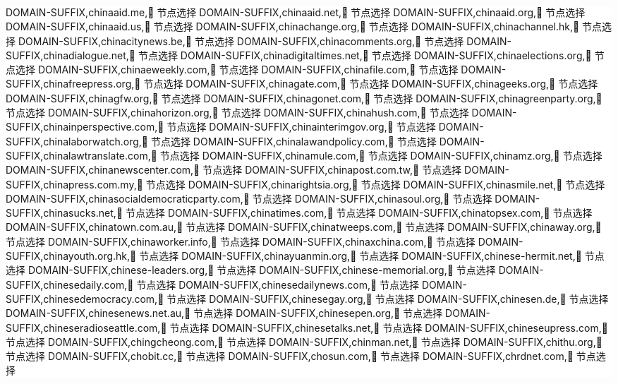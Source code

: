 DOMAIN-SUFFIX,chinaaid.me,🚀 节点选择
DOMAIN-SUFFIX,chinaaid.net,🚀 节点选择
DOMAIN-SUFFIX,chinaaid.org,🚀 节点选择
DOMAIN-SUFFIX,chinaaid.us,🚀 节点选择
DOMAIN-SUFFIX,chinachange.org,🚀 节点选择
DOMAIN-SUFFIX,chinachannel.hk,🚀 节点选择
DOMAIN-SUFFIX,chinacitynews.be,🚀 节点选择
DOMAIN-SUFFIX,chinacomments.org,🚀 节点选择
DOMAIN-SUFFIX,chinadialogue.net,🚀 节点选择
DOMAIN-SUFFIX,chinadigitaltimes.net,🚀 节点选择
DOMAIN-SUFFIX,chinaelections.org,🚀 节点选择
DOMAIN-SUFFIX,chinaeweekly.com,🚀 节点选择
DOMAIN-SUFFIX,chinafile.com,🚀 节点选择
DOMAIN-SUFFIX,chinafreepress.org,🚀 节点选择
DOMAIN-SUFFIX,chinagate.com,🚀 节点选择
DOMAIN-SUFFIX,chinageeks.org,🚀 节点选择
DOMAIN-SUFFIX,chinagfw.org,🚀 节点选择
DOMAIN-SUFFIX,chinagonet.com,🚀 节点选择
DOMAIN-SUFFIX,chinagreenparty.org,🚀 节点选择
DOMAIN-SUFFIX,chinahorizon.org,🚀 节点选择
DOMAIN-SUFFIX,chinahush.com,🚀 节点选择
DOMAIN-SUFFIX,chinainperspective.com,🚀 节点选择
DOMAIN-SUFFIX,chinainterimgov.org,🚀 节点选择
DOMAIN-SUFFIX,chinalaborwatch.org,🚀 节点选择
DOMAIN-SUFFIX,chinalawandpolicy.com,🚀 节点选择
DOMAIN-SUFFIX,chinalawtranslate.com,🚀 节点选择
DOMAIN-SUFFIX,chinamule.com,🚀 节点选择
DOMAIN-SUFFIX,chinamz.org,🚀 节点选择
DOMAIN-SUFFIX,chinanewscenter.com,🚀 节点选择
DOMAIN-SUFFIX,chinapost.com.tw,🚀 节点选择
DOMAIN-SUFFIX,chinapress.com.my,🚀 节点选择
DOMAIN-SUFFIX,chinarightsia.org,🚀 节点选择
DOMAIN-SUFFIX,chinasmile.net,🚀 节点选择
DOMAIN-SUFFIX,chinasocialdemocraticparty.com,🚀 节点选择
DOMAIN-SUFFIX,chinasoul.org,🚀 节点选择
DOMAIN-SUFFIX,chinasucks.net,🚀 节点选择
DOMAIN-SUFFIX,chinatimes.com,🚀 节点选择
DOMAIN-SUFFIX,chinatopsex.com,🚀 节点选择
DOMAIN-SUFFIX,chinatown.com.au,🚀 节点选择
DOMAIN-SUFFIX,chinatweeps.com,🚀 节点选择
DOMAIN-SUFFIX,chinaway.org,🚀 节点选择
DOMAIN-SUFFIX,chinaworker.info,🚀 节点选择
DOMAIN-SUFFIX,chinaxchina.com,🚀 节点选择
DOMAIN-SUFFIX,chinayouth.org.hk,🚀 节点选择
DOMAIN-SUFFIX,chinayuanmin.org,🚀 节点选择
DOMAIN-SUFFIX,chinese-hermit.net,🚀 节点选择
DOMAIN-SUFFIX,chinese-leaders.org,🚀 节点选择
DOMAIN-SUFFIX,chinese-memorial.org,🚀 节点选择
DOMAIN-SUFFIX,chinesedaily.com,🚀 节点选择
DOMAIN-SUFFIX,chinesedailynews.com,🚀 节点选择
DOMAIN-SUFFIX,chinesedemocracy.com,🚀 节点选择
DOMAIN-SUFFIX,chinesegay.org,🚀 节点选择
DOMAIN-SUFFIX,chinesen.de,🚀 节点选择
DOMAIN-SUFFIX,chinesenews.net.au,🚀 节点选择
DOMAIN-SUFFIX,chinesepen.org,🚀 节点选择
DOMAIN-SUFFIX,chineseradioseattle.com,🚀 节点选择
DOMAIN-SUFFIX,chinesetalks.net,🚀 节点选择
DOMAIN-SUFFIX,chineseupress.com,🚀 节点选择
DOMAIN-SUFFIX,chingcheong.com,🚀 节点选择
DOMAIN-SUFFIX,chinman.net,🚀 节点选择
DOMAIN-SUFFIX,chithu.org,🚀 节点选择
DOMAIN-SUFFIX,chobit.cc,🚀 节点选择
DOMAIN-SUFFIX,chosun.com,🚀 节点选择
DOMAIN-SUFFIX,chrdnet.com,🚀 节点选择